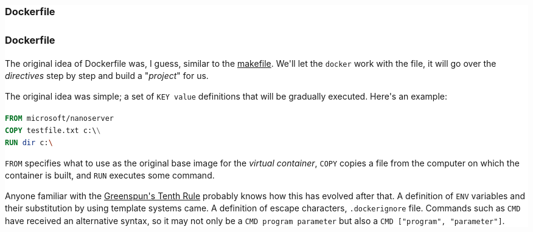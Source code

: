 

<Translation titled><Text source lang='en'>

### Dockerfile

</Text><Text lang='zh'>

### Dockerfile

</Text></Translation>

<Translation><Text source lang='en'>

The original idea of Dockerfile was, I guess,
similar to the [makefile](https://en.wikipedia.org/wiki/Makefile).
We'll let the `docker` work with the file,
it will go over the _directives_ step by step and build a "_project_" for us.

</Text><Text lang='zh'>


</Text></Translation>


<Translation><Text source lang='en'>

The original idea was simple;
a set of `KEY value` definitions that will be gradually executed.
Here's an example:

</Text><Text lang='zh'>


</Text></Translation>


```dockerfile showLineNumbers
FROM microsoft/nanoserver
COPY testfile.txt c:\\
RUN dir c:\
```

<Translation><Text source lang='en'>

`FROM` specifies what to use as the original base image for the _virtual container_,
`COPY` copies a file from the computer on which the container is built,
and `RUN` executes some command.

</Text><Text lang='zh'>


</Text></Translation>


<Translation><Text source lang='en'>

Anyone familiar with the
[Greenspun's Tenth Rule](https://en.wikipedia.org/wiki/Greenspun's_tenth_rule)
probably knows how this has evolved after that.
A definition of `ENV` variables and their substitution by using template systems came.
A definition of escape characters, `.dockerignore` file.
Commands such as `CMD` have received an alternative syntax,
so it may not only be a `CMD program parameter`
but also a `CMD ["program", "parameter"]`.
